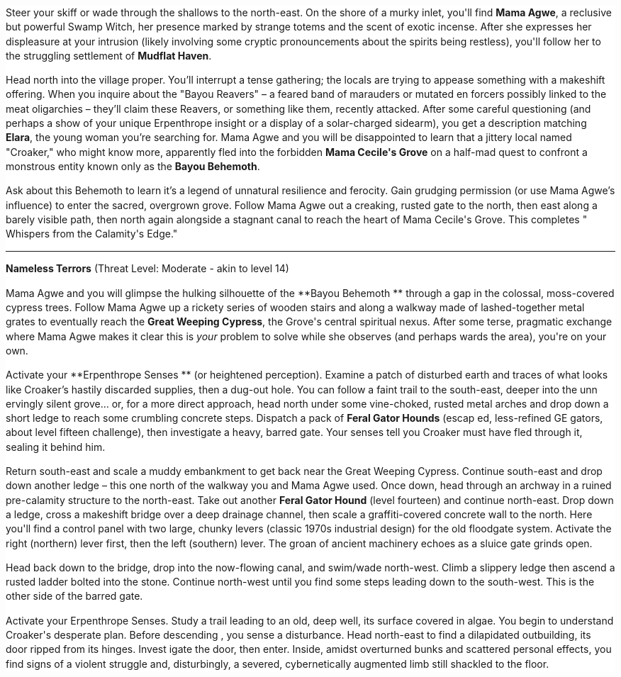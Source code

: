 Steer your skiff or wade through the shallows to the north-east. On  the shore of a murky inlet, you'll find **Mama Agwe**, a reclusive but powerful Swamp Witch,  her presence marked by strange totems and the scent of exotic incense. After she expresses her displeasure at your intrusion (likely  involving some cryptic pronouncements about the spirits being restless), you'll follow her to the struggling settlement of **Mudflat Haven**.

 Head north into the village proper. You’ll interrupt a tense gathering; the locals are trying to appease something with a  makeshift offering. When you inquire about the "Bayou Reavers" – a feared band of marauders or mutated en forcers possibly linked to the meat oligarchies – they’ll claim these Reavers, or something like them, recently  attacked. After some careful questioning (and perhaps a show of your unique Erpenthrope insight or a display of a  solar-charged sidearm), you get a description matching **Elara**, the young woman you’re searching for.  Mama Agwe and you will be disappointed to learn that a jittery local named "Croaker," who might know more,  apparently fled into the forbidden **Mama Cecile's Grove** on a half-mad quest to confront a monstrous entity known only  as the **Bayou Behemoth**.

Ask about this Behemoth to learn it’s a legend of  unnatural resilience and ferocity. Gain grudging permission (or use Mama Agwe’s influence) to enter the sacred,  overgrown grove. Follow Mama Agwe out a creaking, rusted gate to the north, then east along a barely visible  path, then north again alongside a stagnant canal to reach the heart of Mama Cecile's Grove. This completes " Whispers from the Calamity's Edge."

---

**Nameless Terrors** (Threat Level: Moderate -  akin to level 14)

Mama Agwe and you will glimpse the hulking silhouette of the **Bayou Behemoth ** through a gap in the colossal, moss-covered cypress trees. Follow Mama Agwe up a rickety series of wooden stairs and  along a walkway made of lashed-together metal grates to eventually reach the **Great Weeping Cypress**, the Grove's central spiritual  nexus. After some terse, pragmatic exchange where Mama Agwe makes it clear this is *your* problem to solve while  she observes (and perhaps wards the area), you're on your own.

Activate your **Erpenthrope Senses ** (or heightened perception). Examine a patch of disturbed earth and traces of what looks like Croaker’s hastily discarded  supplies, then a dug-out hole. You can follow a faint trail to the south-east, deeper into the unn ervingly silent grove… or, for a more direct approach, head north under some vine-choked, rusted metal arches and  drop down a short ledge to reach some crumbling concrete steps. Dispatch a pack of **Feral Gator Hounds** (escap ed, less-refined GE gators, about level fifteen challenge), then investigate a heavy, barred gate. Your senses  tell you Croaker must have fled through it, sealing it behind him.

Return south-east and scale a muddy  embankment to get back near the Great Weeping Cypress. Continue south-east and drop down another ledge – this one north of  the walkway you and Mama Agwe used. Once down, head through an archway in a ruined pre-calamity  structure to the north-east. Take out another **Feral Gator Hound** (level fourteen) and continue north-east.  Drop down a ledge, cross a makeshift bridge over a deep drainage channel, then scale a graffiti-covered concrete wall to the  north. Here you'll find a control panel with two large, chunky levers (classic 1970s industrial  design) for the old floodgate system. Activate the right (northern) lever first, then the left (southern)  lever. The groan of ancient machinery echoes as a sluice gate grinds open.

Head back down to the bridge, drop  into the now-flowing canal, and swim/wade north-west. Climb a slippery ledge then ascend a rusted  ladder bolted into the stone. Continue north-west until you find some steps leading down to the south-west. This  is the other side of the barred gate.

Activate your Erpenthrope Senses. Study a trail leading to an  old, deep well, its surface covered in algae. You begin to understand Croaker's desperate plan. Before descending , you sense a disturbance. Head north-east to find a dilapidated outbuilding, its door ripped from its hinges. Invest igate the door, then enter. Inside, amidst overturned bunks and scattered personal effects, you find signs of a violent  struggle and, disturbingly, a severed, cybernetically augmented limb still shackled to the floor.
